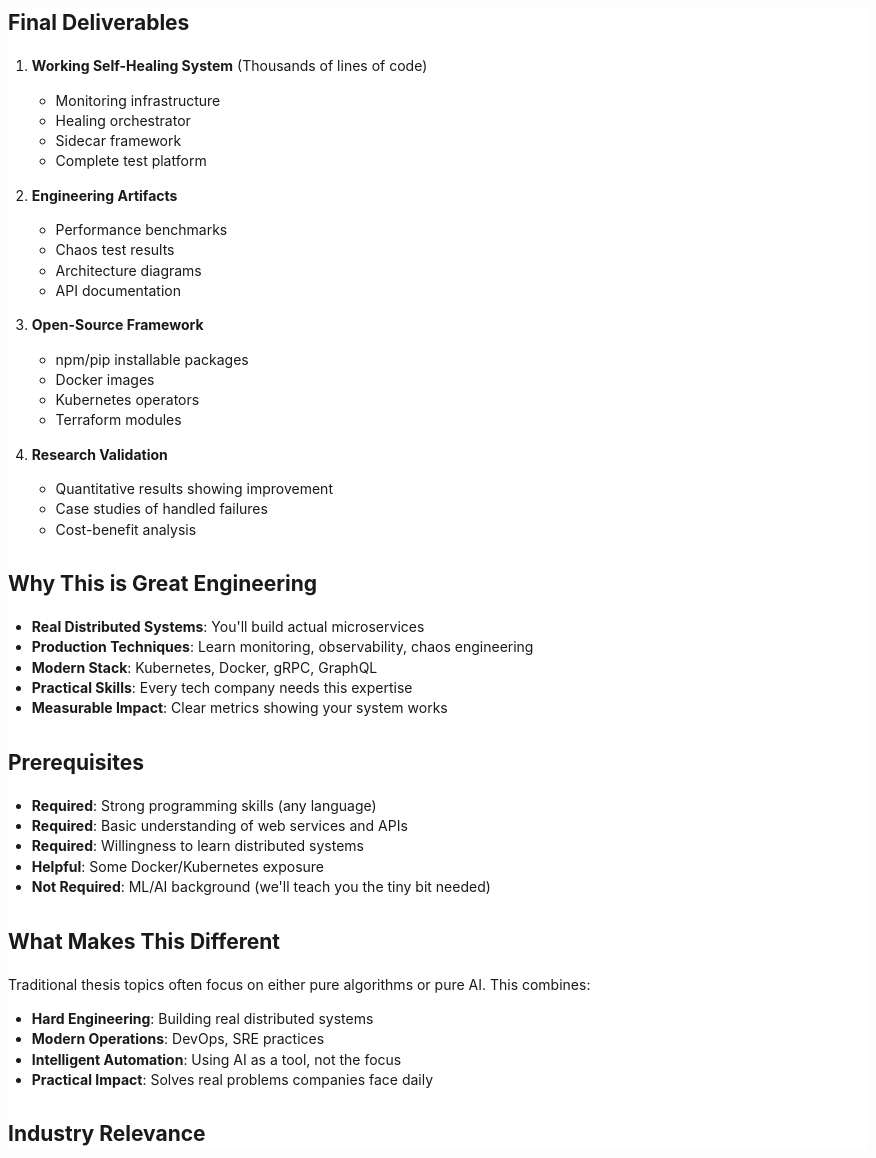 ## Final Deliverables

1. **Working Self-Healing System** (Thousands of lines of code)
   - Monitoring infrastructure
   - Healing orchestrator
   - Sidecar framework
   - Complete test platform

2. **Engineering Artifacts**
   - Performance benchmarks
   - Chaos test results
   - Architecture diagrams
   - API documentation

3. **Open-Source Framework**
   - npm/pip installable packages
   - Docker images
   - Kubernetes operators
   - Terraform modules

4. **Research Validation**
   - Quantitative results showing improvement
   - Case studies of handled failures
   - Cost-benefit analysis

## Why This is Great Engineering

- **Real Distributed Systems**: You'll build actual microservices
- **Production Techniques**: Learn monitoring, observability, chaos engineering
- **Modern Stack**: Kubernetes, Docker, gRPC, GraphQL
- **Practical Skills**: Every tech company needs this expertise
- **Measurable Impact**: Clear metrics showing your system works

## Prerequisites

- **Required**: Strong programming skills (any language)
- **Required**: Basic understanding of web services and APIs
- **Required**: Willingness to learn distributed systems
- **Helpful**: Some Docker/Kubernetes exposure
- **Not Required**: ML/AI background (we'll teach you the tiny bit needed)

## What Makes This Different

Traditional thesis topics often focus on either pure algorithms or pure AI. This combines:
- **Hard Engineering**: Building real distributed systems
- **Modern Operations**: DevOps, SRE practices
- **Intelligent Automation**: Using AI as a tool, not the focus
- **Practical Impact**: Solves real problems companies face daily

## Industry Relevance
